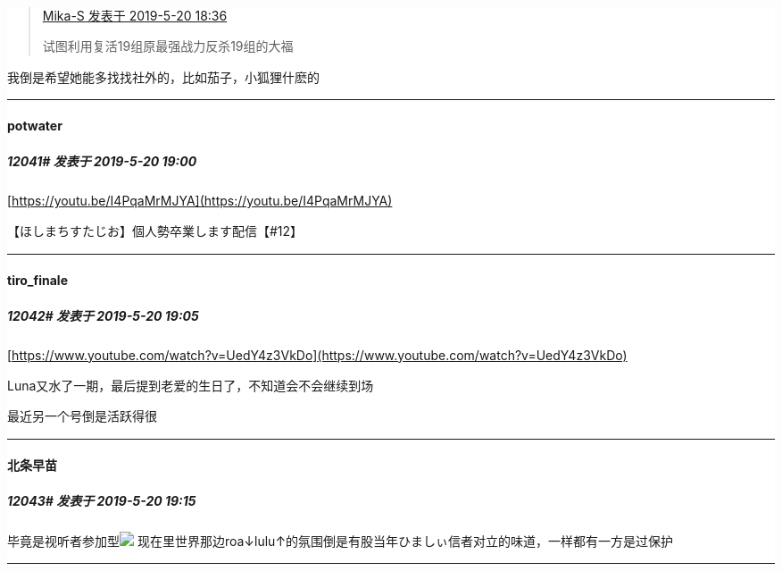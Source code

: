 

<blockquote><a href="httphttps://bbs.saraba1st.com/2b/forum.php?mod=redirect&amp;goto=findpost&amp;pid=43778636&amp;ptid=1823171" target="_blank">Mika-S 发表于 2019-5-20 18:36</a>

试图利用复活19组原最强战力反杀19组的大福</blockquote>
我倒是希望她能多找找社外的，比如茄子，小狐狸什麽的







-----

####  potwater  
##### 12041#       发表于 2019-5-20 19:00



[https://youtu.be/I4PqaMrMJYA](https://youtu.be/I4PqaMrMJYA)

【ほしまちすたじお】個人勢卒業します配信【#12】







-----

####  tiro_finale  
##### 12042#       发表于 2019-5-20 19:05



[https://www.youtube.com/watch?v=UedY4z3VkDo](https://www.youtube.com/watch?v=UedY4z3VkDo)


Luna又水了一期，最后提到老爱的生日了，不知道会不会继续到场

最近另一个号倒是活跃得很







-----

####  北条早苗  
##### 12043#       发表于 2019-5-20 19:15




毕竟是视听者参加型<img src="https://static.saraba1st.com/image/smiley/face2017/068.png" referrerpolicy="no-referrer">
现在里世界那边roa↓lulu↑的氛围倒是有股当年ひましぃ信者对立的味道，一样都有一方是过保护







-----
